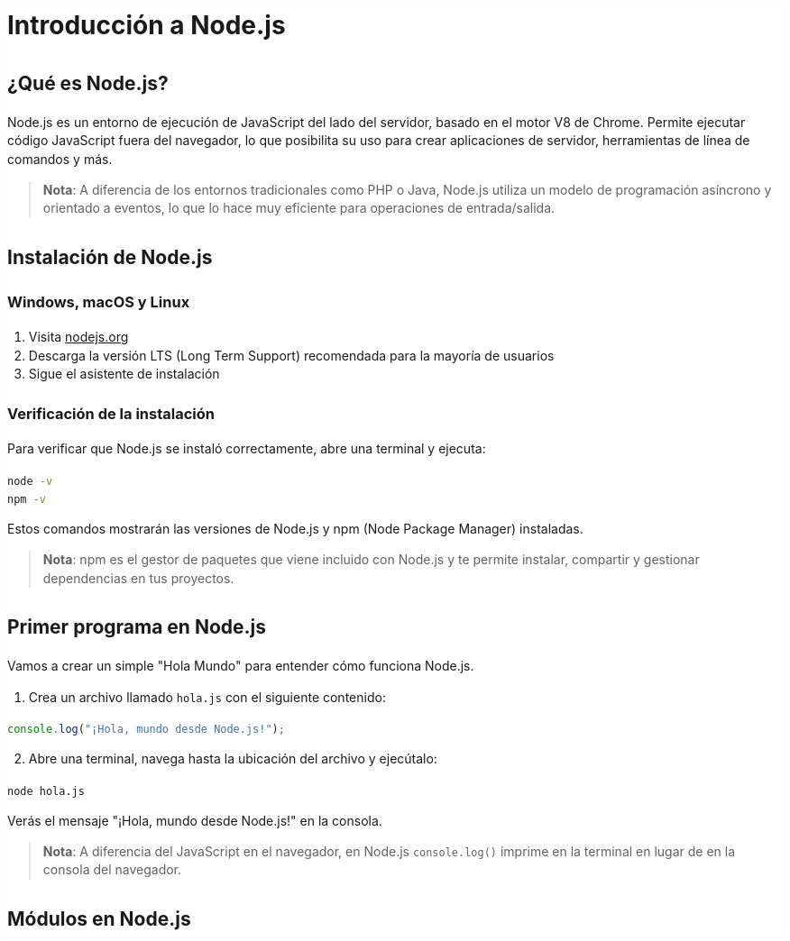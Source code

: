 # Introducción a Node.js

## ¿Qué es Node.js?

Node.js es un entorno de ejecución de JavaScript del lado del servidor, basado en el motor V8 de Chrome. Permite ejecutar código JavaScript fuera del navegador, lo que posibilita su uso para crear aplicaciones de servidor, herramientas de línea de comandos y más.

> **Nota**: A diferencia de los entornos tradicionales como PHP o Java, Node.js utiliza un modelo de programación asíncrono y orientado a eventos, lo que lo hace muy eficiente para operaciones de entrada/salida.

## Instalación de Node.js

### Windows, macOS y Linux
1. Visita [nodejs.org](https://nodejs.org)
2. Descarga la versión LTS (Long Term Support) recomendada para la mayoría de usuarios
3. Sigue el asistente de instalación

### Verificación de la instalación
Para verificar que Node.js se instaló correctamente, abre una terminal y ejecuta:

```bash
node -v
npm -v
```

Estos comandos mostrarán las versiones de Node.js y npm (Node Package Manager) instaladas.

> **Nota**: npm es el gestor de paquetes que viene incluido con Node.js y te permite instalar, compartir y gestionar dependencias en tus proyectos.

## Primer programa en Node.js

Vamos a crear un simple "Hola Mundo" para entender cómo funciona Node.js.

1. Crea un archivo llamado `hola.js` con el siguiente contenido:

```javascript
console.log("¡Hola, mundo desde Node.js!");
```

2. Abre una terminal, navega hasta la ubicación del archivo y ejecútalo:

```bash
node hola.js
```

Verás el mensaje "¡Hola, mundo desde Node.js!" en la consola.

> **Nota**: A diferencia del JavaScript en el navegador, en Node.js `console.log()` imprime en la terminal en lugar de en la consola del navegador.

## Módulos en Node.js
